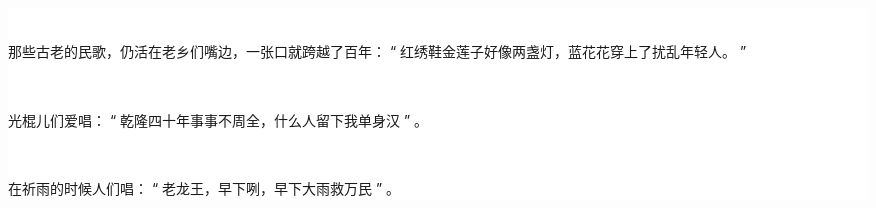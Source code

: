   </span>
 </p>
 <p class="p1">
  <span class="s1">
  </span>
  <br/>
 </p>
 <p class="p2">
  <span class="s1">
   那些古老的民歌，仍活在老乡们嘴边，一张口就跨越了百年：
  </span>
  <span class="s2">
   “
  </span>
  <span class="s1">
   红绣鞋金莲子好像两盏灯，蓝花花穿上了扰乱年轻人。
  </span>
  <span class="s2">
   ”
  </span>
 </p>
 <p class="p1">
  <span class="s1">
  </span>
  <br/>
 </p>
 <p class="p2">
  <span class="s1">
   光棍儿们爱唱：
  </span>
  <span class="s2">
   “
  </span>
  <span class="s1">
   乾隆四十年事事不周全，什么人留下我单身汉
  </span>
  <span class="s2">
   ”
  </span>
  <span class="s1">
   。
  </span>
 </p>
 <p class="p1">
  <span class="s1">
  </span>
  <br/>
 </p>
 <p class="p2">
  <span class="s1">
   在祈雨的时候人们唱：
  </span>
  <span class="s2">
   “
  </span>
  <span class="s1">
   老龙王，早下咧，早下大雨救万民
  </span>
  <span class="s2">
   ”
  </span>
  <span class="s1">
   。
  </span>